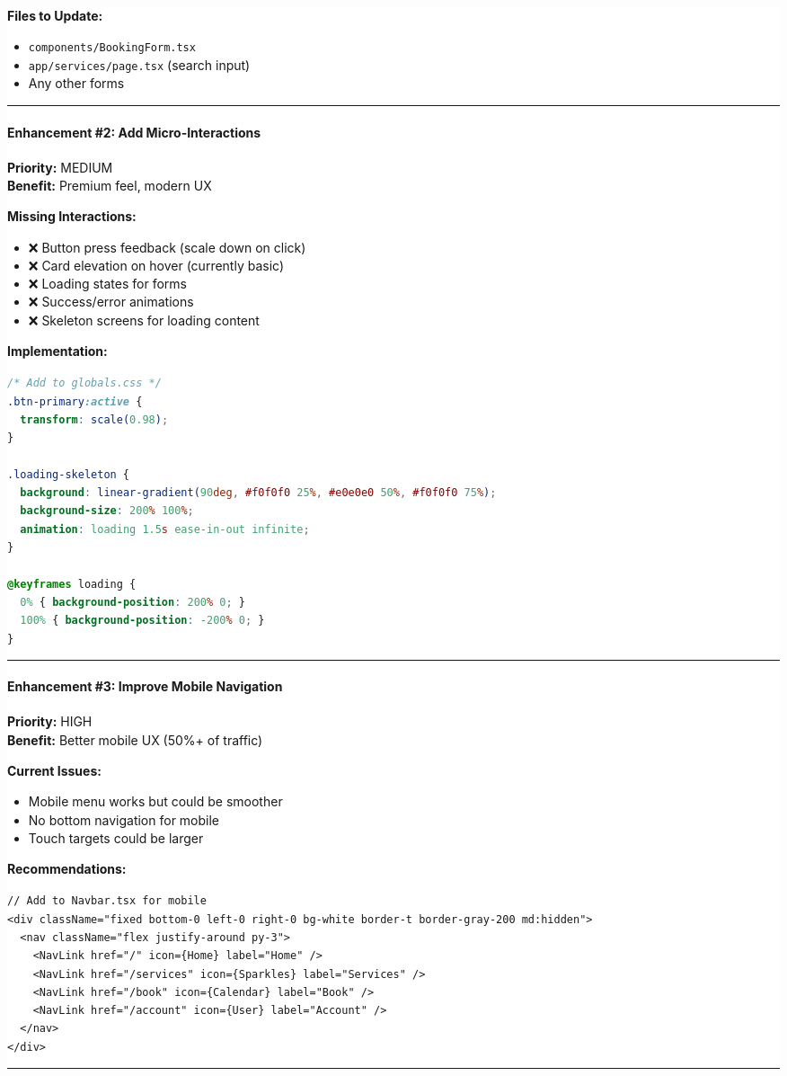 **Files to Update:**
- `components/BookingForm.tsx`
- `app/services/page.tsx` (search input)
- Any other forms

---

#### Enhancement #2: Add Micro-Interactions
**Priority:** MEDIUM  
**Benefit:** Premium feel, modern UX

**Missing Interactions:**
- ❌ Button press feedback (scale down on click)
- ❌ Card elevation on hover (currently basic)
- ❌ Loading states for forms
- ❌ Success/error animations
- ❌ Skeleton screens for loading content

**Implementation:**
```css
/* Add to globals.css */
.btn-primary:active {
  transform: scale(0.98);
}

.loading-skeleton {
  background: linear-gradient(90deg, #f0f0f0 25%, #e0e0e0 50%, #f0f0f0 75%);
  background-size: 200% 100%;
  animation: loading 1.5s ease-in-out infinite;
}

@keyframes loading {
  0% { background-position: 200% 0; }
  100% { background-position: -200% 0; }
}
```

---

#### Enhancement #3: Improve Mobile Navigation
**Priority:** HIGH  
**Benefit:** Better mobile UX (50%+ of traffic)

**Current Issues:**
- Mobile menu works but could be smoother
- No bottom navigation for mobile
- Touch targets could be larger

**Recommendations:**
```tsx
// Add to Navbar.tsx for mobile
<div className="fixed bottom-0 left-0 right-0 bg-white border-t border-gray-200 md:hidden">
  <nav className="flex justify-around py-3">
    <NavLink href="/" icon={Home} label="Home" />
    <NavLink href="/services" icon={Sparkles} label="Services" />
    <NavLink href="/book" icon={Calendar} label="Book" />
    <NavLink href="/account" icon={User} label="Account" />
  </nav>
</div>
```

---